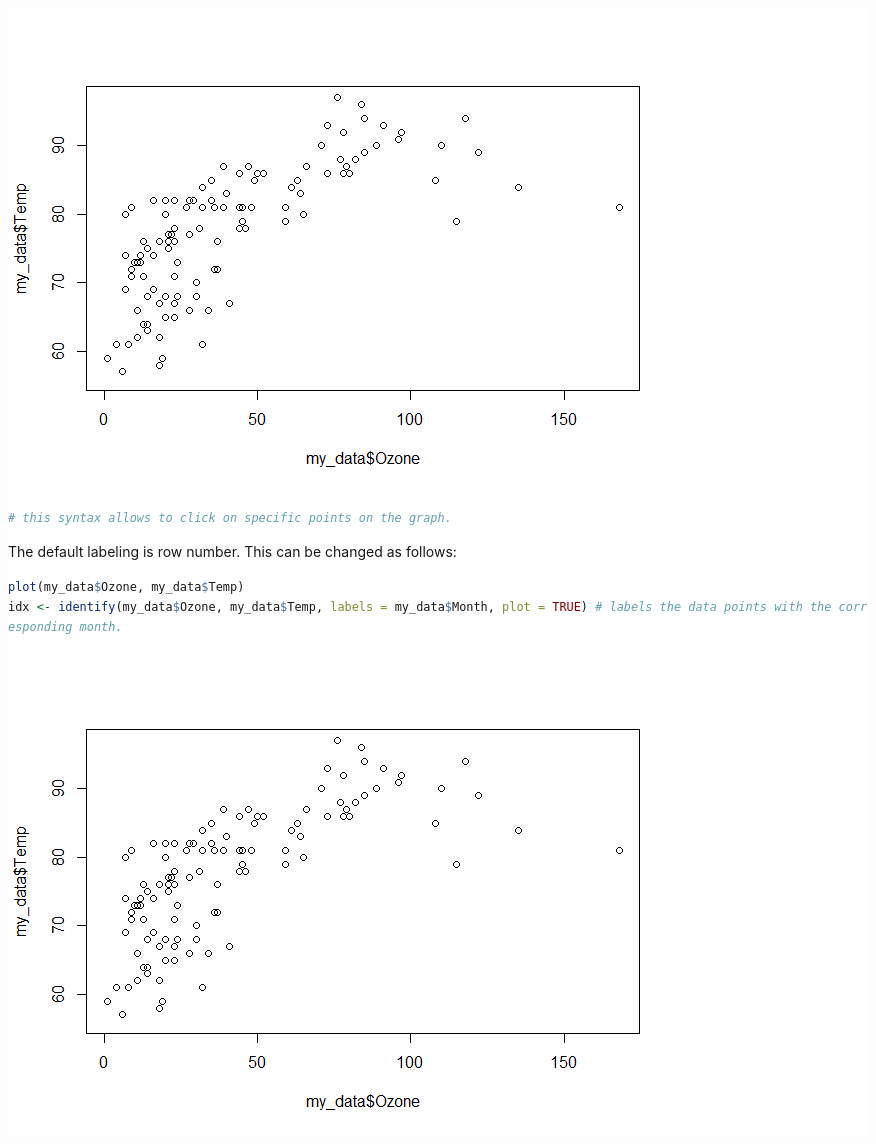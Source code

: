 ![](Data-Handling---Graphics_files/figure-gfm/unnamed-chunk-10-1.png)

``` r
# this syntax allows to click on specific points on the graph.
```

The default labeling is row number. This can be changed as follows:

``` r
plot(my_data$Ozone, my_data$Temp)
idx <- identify(my_data$Ozone, my_data$Temp, labels = my_data$Month, plot = TRUE) # labels the data points with the corresponding month.
```

![](Data-Handling---Graphics_files/figure-gfm/unnamed-chunk-11-1.png)
